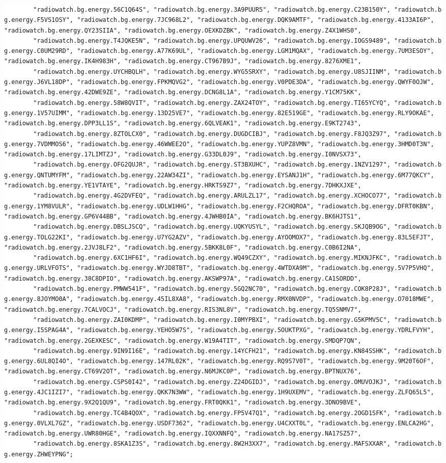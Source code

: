             "radiowatch.bg.energy.56C1Q64S", "radiowatch.bg.energy.3A9PUUR5", "radiowatch.bg.energy.C23B150Y", "radiowatch.bg.energy.F5VS1OSY", "radiowatch.bg.energy.7JC968L2", "radiowatch.bg.energy.DQK9AMTF", "radiowatch.bg.energy.4133AI6P", "radiowatch.bg.energy.QY23SIIA", "radiowatch.bg.energy.OEXKDZBK", "radiowatch.bg.energy.Z4X1WHS0", 
            "radiowatch.bg.energy.T4JQKE5N", "radiowatch.bg.energy.UPQUWV26", "radiowatch.bg.energy.IOGS9489", "radiowatch.bg.energy.C0UM29RD", "radiowatch.bg.energy.A77K69UL", "radiowatch.bg.energy.LGM1MQAX", "radiowatch.bg.energy.7UM3ESOY", "radiowatch.bg.energy.IK4H983H", "radiowatch.bg.energy.CT967B9J", "radiowatch.bg.energy.8276XME1", 
            "radiowatch.bg.energy.UYCHBQLH", "radiowatch.bg.energy.WYG5SRXY", "radiowatch.bg.energy.U8SJIINM", "radiowatch.bg.energy.J6VL18DP", "radiowatch.bg.energy.FPKMQVG2", "radiowatch.bg.energy.V0PDE3DA", "radiowatch.bg.energy.QWYF0OJW", "radiowatch.bg.energy.42DWE9ZE", "radiowatch.bg.energy.DCNG8L1A", "radiowatch.bg.energy.Y1CM75KK", 
            "radiowatch.bg.energy.58W8QVIT", "radiowatch.bg.energy.ZAX24TOY", "radiowatch.bg.energy.TI65YCYQ", "radiowatch.bg.energy.1V57UIMM", "radiowatch.bg.energy.13D25VE7", "radiowatch.bg.energy.82E519GE", "radiowatch.bg.energy.RLY9OKAE", "radiowatch.bg.energy.DPP3LL1S", "radiowatch.bg.energy.6QLVEAK1", "radiowatch.bg.energy.E9KT2743", 
            "radiowatch.bg.energy.8ZTOLCX0", "radiowatch.bg.energy.DUGDCIBJ", "radiowatch.bg.energy.F8JQ3Z97", "radiowatch.bg.energy.7VDMMOS6", "radiowatch.bg.energy.46WWEE2O", "radiowatch.bg.energy.YUPZ8VMN", "radiowatch.bg.energy.3HMD0T3N", "radiowatch.bg.energy.17LIMTZJ", "radiowatch.bg.energy.G33DL0J9", "radiowatch.bg.energy.I0NVSX73", 
            "radiowatch.bg.energy.OFG2QUJR", "radiowatch.bg.energy.ST3BXUHC", "radiowatch.bg.energy.1NZV1297", "radiowatch.bg.energy.QNTUMYFM", "radiowatch.bg.energy.22AW34ZI", "radiowatch.bg.energy.EYSANJ1H", "radiowatch.bg.energy.6M77QKCY", "radiowatch.bg.energy.YE1VTAYE", "radiowatch.bg.energy.HRKTS9Z7", "radiowatch.bg.energy.7DHKXJXE", 
            "radiowatch.bg.energy.4G2DVFEQ", "radiowatch.bg.energy.ARULZL17", "radiowatch.bg.energy.XCHOCO77", "radiowatch.bg.energy.1YM8VULR", "radiowatch.bg.energy.UDLW1HHG", "radiowatch.bg.energy.F2CHQROA", "radiowatch.bg.energy.DFRT0KBN", "radiowatch.bg.energy.GP6V44BB", "radiowatch.bg.energy.4JWHB0IA", "radiowatch.bg.energy.BK6HJTS1", 
            "radiowatch.bg.energy.DBSLJSCQ", "radiowatch.bg.energy.UQKYUSYL", "radiowatch.bg.energy.SKJQB9OG", "radiowatch.bg.energy.TOLG22KI", "radiowatch.bg.energy.U7YG2AZV", "radiowatch.bg.energy.AYOOMOX7", "radiowatch.bg.energy.83L5EFJT", "radiowatch.bg.energy.2JVJ8LF2", "radiowatch.bg.energy.5BKK8L0F", "radiowatch.bg.energy.C0B6I2NA", 
            "radiowatch.bg.energy.6XC1HF6I", "radiowatch.bg.energy.WQ49CZXY", "radiowatch.bg.energy.MIKNJFKC", "radiowatch.bg.energy.URLVFOTS", "radiowatch.bg.energy.WYJD8TBT", "radiowatch.bg.energy.4WTDXA9M", "radiowatch.bg.energy.5V7P5VHQ", "radiowatch.bg.energy.38C8DPIO", "radiowatch.bg.energy.AKSWP97A", "radiowatch.bg.energy.CA1SORDD", 
            "radiowatch.bg.energy.PMWW541F", "radiowatch.bg.energy.5GQ2NC70", "radiowatch.bg.energy.COK8P28J", "radiowatch.bg.energy.8JOYMO0A", "radiowatch.bg.energy.45IL8XA8", "radiowatch.bg.energy.RMX0NVDP", "radiowatch.bg.energy.O7018MWE", "radiowatch.bg.energy.7CALVOCJ", "radiowatch.bg.energy.RIS3NL8V", "radiowatch.bg.energy.TQ5SNMV7", 
            "radiowatch.bg.energy.ZAI0KDMP", "radiowatch.bg.energy.I0MYPBXI", "radiowatch.bg.energy.G5KPMV5C", "radiowatch.bg.energy.I5SPAG4A", "radiowatch.bg.energy.YEHO5W7S", "radiowatch.bg.energy.5OUKTPXG", "radiowatch.bg.energy.YDRLFVYH", "radiowatch.bg.energy.2GEXKESC", "radiowatch.bg.energy.W19A4TIT", "radiowatch.bg.energy.SMDQP7QN", 
            "radiowatch.bg.energy.9IN9I16E", "radiowatch.bg.energy.14YCFH21", "radiowatch.bg.energy.KN84SSHK", "radiowatch.bg.energy.6UL8QI4O", "radiowatch.bg.energy.147RL02K", "radiowatch.bg.energy.RQ9S7V0T", "radiowatch.bg.energy.9M20T6OF", "radiowatch.bg.energy.CT69V2OT", "radiowatch.bg.energy.N6MJKC0P", "radiowatch.bg.energy.BPTNUX76", 
            "radiowatch.bg.energy.CSPS0I42", "radiowatch.bg.energy.Z24DGIDJ", "radiowatch.bg.energy.OMUVOJKJ", "radiowatch.bg.energy.4JC1IZI7", "radiowatch.bg.energy.QKK7N3WW", "radiowatch.bg.energy.1H9UXEMV", "radiowatch.bg.energy.ZLFQ65L5", "radiowatch.bg.energy.9X2Q1QU9", "radiowatch.bg.energy.FRT0QKK1", "radiowatch.bg.energy.3DNO9BVE", 
            "radiowatch.bg.energy.TC4B4QOX", "radiowatch.bg.energy.FP5V47Q1", "radiowatch.bg.energy.2OGD1SFK", "radiowatch.bg.energy.0VLXL7GZ", "radiowatch.bg.energy.USDF7362", "radiowatch.bg.energy.U4CXXT0L", "radiowatch.bg.energy.ENLCA2HG", "radiowatch.bg.energy.UWR80HGE", "radiowatch.bg.energy.IQXXNNFQ", "radiowatch.bg.energy.NA17SZ57", 
            "radiowatch.bg.energy.8SKA1Z3S", "radiowatch.bg.energy.8W2H3XX7", "radiowatch.bg.energy.MAFSXXAR", "radiowatch.bg.energy.ZHWEYPNG";
